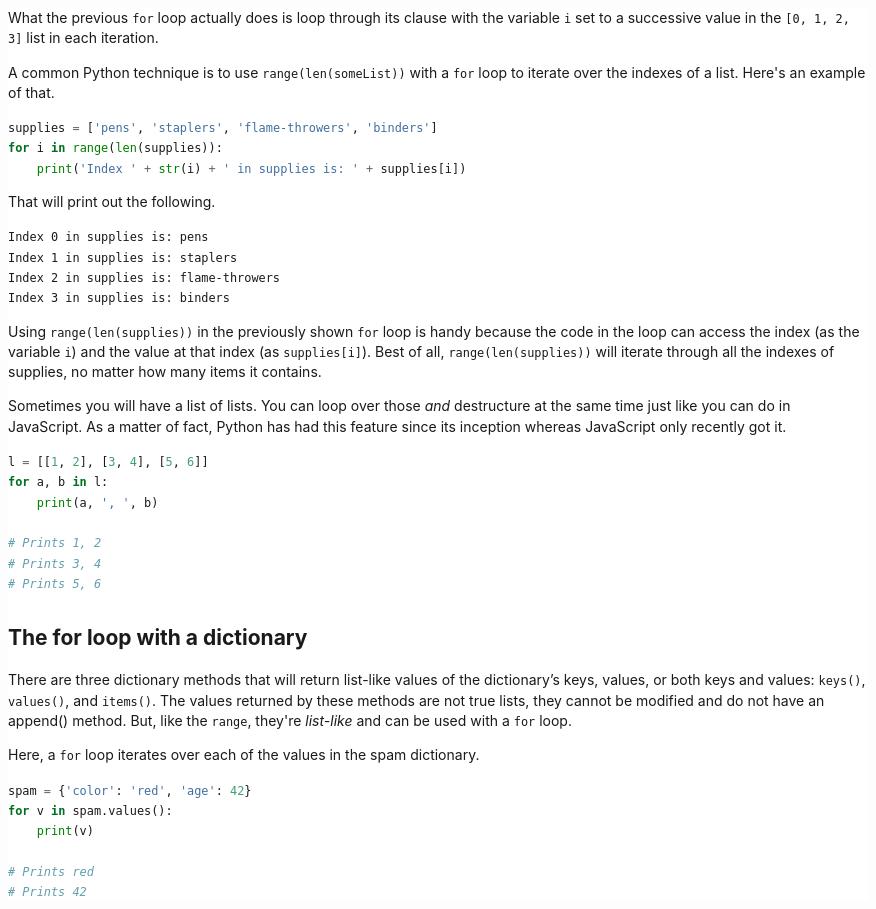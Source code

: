 What the previous `for` loop actually does is loop through its clause with the
variable `i` set to a successive value in the `[0, 1, 2, 3]` list in each
iteration.

A common Python technique is to use `range(len(someList))` with a `for` loop to
iterate over the indexes of a list. Here's an example of that.

```python
supplies = ['pens', 'staplers', 'flame-throwers', 'binders']
for i in range(len(supplies)):
    print('Index ' + str(i) + ' in supplies is: ' + supplies[i])
```

That will print out the following.

```
Index 0 in supplies is: pens
Index 1 in supplies is: staplers
Index 2 in supplies is: flame-throwers
Index 3 in supplies is: binders
```

Using `range(len(supplies))` in the previously shown `for` loop is handy because
the code in the loop can access the index (as the variable `i`) and the value at
that index (as `supplies[i]`). Best of all, `range(len(supplies))` will iterate
through all the indexes of supplies, no matter how many items it contains.

Sometimes you will have a list of lists. You can loop over those _and_
destructure at the same time just like you can do in JavaScript. As a matter of
fact, Python has had this feature since its inception whereas JavaScript only
recently got it.

```python
l = [[1, 2], [3, 4], [5, 6]]
for a, b in l:
    print(a, ', ', b)

# Prints 1, 2
# Prints 3, 4
# Prints 5, 6
```

## The for loop with a dictionary

There are three dictionary methods that will return list-like values of the
dictionary’s keys, values, or both keys and values: `keys()`, `values()`, and
`items()`. The values returned by these methods are not true lists, they cannot
be modified and do not have an append() method. But, like the `range`, they're
_list-like_ and can be used with a `for` loop.

Here, a `for` loop iterates over each of the values in the spam dictionary.

```python
spam = {'color': 'red', 'age': 42}
for v in spam.values():
    print(v)

# Prints red
# Prints 42
```


[PDF version of this lesson]: https://appacademy-open-assets.s3-us-west-1.amazonaws.com/Modular-Curriculum/content/python/topics/structures/assets/python-format-reference.pdf
[formatted output]: https://docs.python.org/3/library/string.html#formatspec
[PDF version of this lesson]: https://appacademy-open-assets.s3-us-west-1.amazonaws.com/Modular-Curriculum/content/python/topics/structures/assets/python-format-reference.pdf
[formatted output]: https://docs.python.org/3/library/string.html#formatspec
[PDF version of this lesson]: ../assets/python-built-ins.pdf
[data structures]: https://docs.python.org/3/tutorial/datastructures.html?highlight=data%20types
[built-in functions]: https://docs.python.org/3/library/functions.html
[Import Statement]: https://docs.python.org/3/reference/simple_stmts.html#import
[documentation]: https://docs.python.org/3/reference/import.html
[Common Stumbling Blocks]: https://docs.python.org/3.5/whatsnew/3.0.html#common-stumbling-blocks